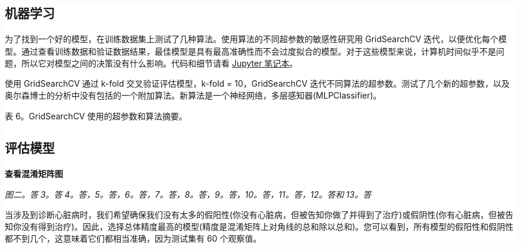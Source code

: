 ## 机器学习

为了找到一个好的模型，在训练数据集上测试了几种算法。使用算法的不同超参数的敏感性研究用 GridSearchCV 迭代，以便优化每个模型。通过查看训练数据和验证数据结果，最佳模型是具有最高准确性而不会过度拟合的模型。对于这些模型来说，计算机时间似乎不是问题，所以它对模型之间的决策没有什么影响。代码和细节请看 [Jupyter 笔记本](https://nbviewer.jupyter.org/github/stevensmiley1989/Cleveland_Dataset/blob/master/Cleveland.ipynb)。

使用 GridSearchCV 通过 k-fold 交叉验证评估模型，k-fold = 10，GridSearchCV 迭代不同算法的超参数。测试了几个新的超参数，以及奥尔森博士的分析中没有包括的一个附加算法。新算法是一个神经网络，多层感知器(MLPClassifier)。

表 6。GridSearchCV 使用的超参数和算法摘要。

## 评估模型

**查看混淆矩阵图**

*图二。答 3。答 4。答，5。答，6。答，7。答，8。答，9。答，10。答，11。答，12。答和 13。答*

当涉及到诊断心脏病时，我们希望确保我们没有太多的假阳性(你没有心脏病，但被告知你做了并得到了治疗)或假阴性(你有心脏病，但被告知你没有得到治疗)。因此，选择总体精度最高的模型(精度是混淆矩阵上对角线的总和除以总和)。您可以看到，所有模型的假阳性和假阴性都不到几个，这意味着它们都相当准确，因为测试集有 60 个观察值。
